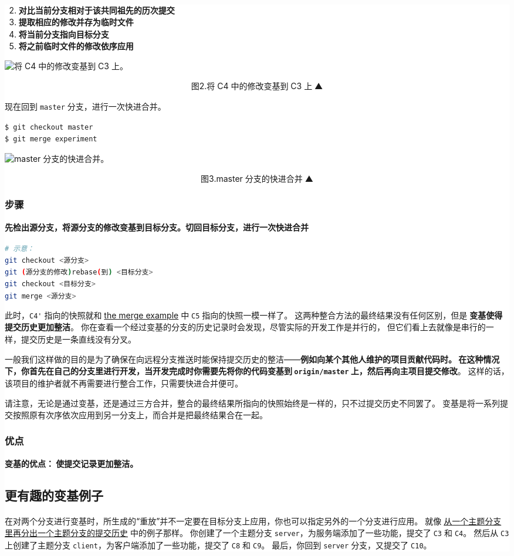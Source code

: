 2. **对比当前分支相对于该共同祖先的历次提交**
3. **提取相应的修改并存为临时文件**
4. **将当前分支指向目标分支**
5. **将之前临时文件的修改依序应用**

![将 `C4` 中的修改变基到 `C3` 上。](https://git-scm.com/book/en/v2/images/basic-rebase-3.png)

<p align="center">图2.将 C4 中的修改变基到 C3 上 ▲</p>

现在回到 `master` 分支，进行一次快进合并。

```sh
$ git checkout master
$ git merge experiment
```

![`master` 分支的快进合并。](https://git-scm.com/book/en/v2/images/basic-rebase-4.png)

<p align="center">图3.master 分支的快进合并 ▲</p>

### 步骤

**先检出源分支，将源分支的修改变基到目标分支。切回目标分支，进行一次快进合并**

```sh
# 示意：
git checkout <源分支>
git (源分支的修改)rebase(到) <目标分支>
git checkout <目标分支>
git merge <源分支>
```



此时，`C4'` 指向的快照就和 [the merge example](https://git-scm.com/book/zh/v2/ch00/ebasing-merging-example) 中 `C5` 指向的快照一模一样了。 这两种整合方法的最终结果没有任何区别，但是 **变基使得提交历史更加整洁**。 你在查看一个经过变基的分支的历史记录时会发现，尽管实际的开发工作是并行的， 但它们看上去就像是串行的一样，提交历史是一条直线没有分叉。

一般我们这样做的目的是为了确保在向远程分支推送时能保持提交历史的整洁——**例如向某个其他人维护的项目贡献代码时。 在这种情况下，你首先在自己的分支里进行开发，当开发完成时你需要先将你的代码变基到 `origin/master` 上，然后再向主项目提交修改**。 这样的话，该项目的维护者就不再需要进行整合工作，只需要快进合并便可。

请注意，无论是通过变基，还是通过三方合并，整合的最终结果所指向的快照始终是一样的，只不过提交历史不同罢了。 变基是将一系列提交按照原有次序依次应用到另一分支上，而合并是把最终结果合在一起。

### 优点

**变基的优点： 使提交记录更加整洁。**





## 更有趣的变基例子

在对两个分支进行变基时，所生成的“重放”并不一定要在目标分支上应用，你也可以指定另外的一个分支进行应用。 就像 [从一个主题分支里再分出一个主题分支的提交历史](https://git-scm.com/book/zh/v2/ch00/bdiag_e) 中的例子那样。 你创建了一个主题分支 `server`，为服务端添加了一些功能，提交了 `C3` 和 `C4`。 然后从 `C3` 上创建了主题分支 `client`，为客户端添加了一些功能，提交了 `C8` 和 `C9`。 最后，你回到 `server` 分支，又提交了 `C10`。


